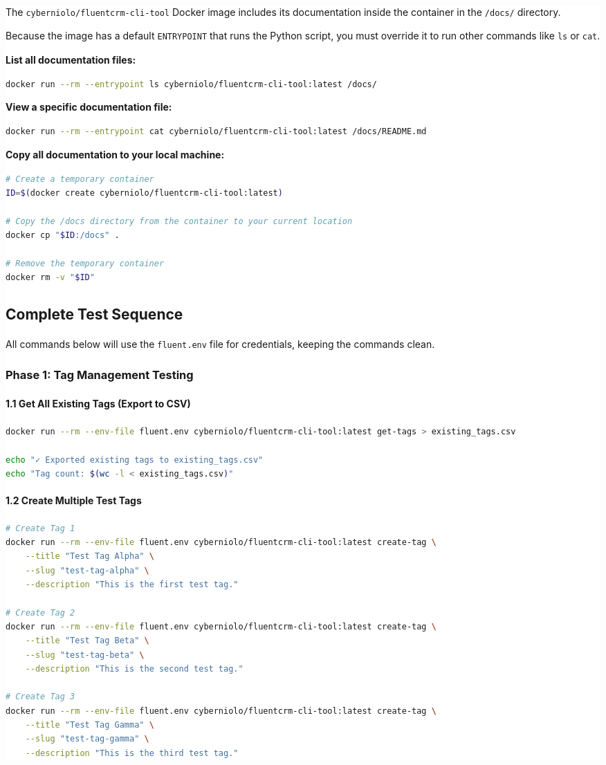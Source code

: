 The `cyberniolo/fluentcrm-cli-tool` Docker image includes its documentation inside the container in the `/docs/` directory.

Because the image has a default `ENTRYPOINT` that runs the Python script, you must override it to run other commands like `ls` or `cat`.

**List all documentation files:**
```bash
docker run --rm --entrypoint ls cyberniolo/fluentcrm-cli-tool:latest /docs/
```

**View a specific documentation file:**
```bash
docker run --rm --entrypoint cat cyberniolo/fluentcrm-cli-tool:latest /docs/README.md
```

**Copy all documentation to your local machine:**
```bash
# Create a temporary container
ID=$(docker create cyberniolo/fluentcrm-cli-tool:latest)

# Copy the /docs directory from the container to your current location
docker cp "$ID:/docs" .

# Remove the temporary container
docker rm -v "$ID"
```

## Complete Test Sequence
All commands below will use the `fluent.env` file for credentials, keeping the commands clean.

### Phase 1: Tag Management Testing

#### 1.1 Get All Existing Tags (Export to CSV)
```bash
docker run --rm --env-file fluent.env cyberniolo/fluentcrm-cli-tool:latest get-tags > existing_tags.csv

echo "✓ Exported existing tags to existing_tags.csv"
echo "Tag count: $(wc -l < existing_tags.csv)"
```

#### 1.2 Create Multiple Test Tags
```bash
# Create Tag 1
docker run --rm --env-file fluent.env cyberniolo/fluentcrm-cli-tool:latest create-tag \
    --title "Test Tag Alpha" \
    --slug "test-tag-alpha" \
    --description "This is the first test tag."

# Create Tag 2
docker run --rm --env-file fluent.env cyberniolo/fluentcrm-cli-tool:latest create-tag \
    --title "Test Tag Beta" \
    --slug "test-tag-beta" \
    --description "This is the second test tag."

# Create Tag 3
docker run --rm --env-file fluent.env cyberniolo/fluentcrm-cli-tool:latest create-tag \
    --title "Test Tag Gamma" \
    --slug "test-tag-gamma" \
    --description "This is the third test tag."
```
